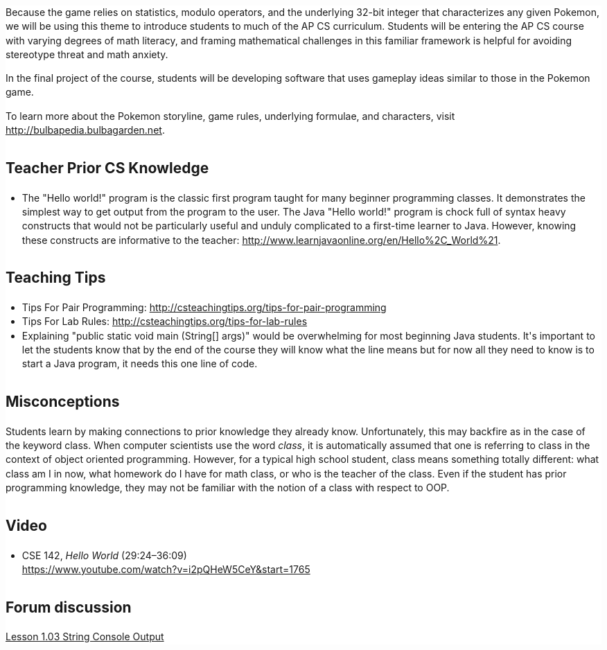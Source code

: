 Because the game relies on statistics, modulo operators, and the underlying 32-bit integer that
characterizes any given Pokemon, we will be using this theme to introduce students to much of the AP
CS curriculum. Students will be entering the AP CS course with varying degrees of math literacy, and
framing mathematical challenges in this familiar framework is helpful for avoiding stereotype threat
and math anxiety.

In the final project of the course, students will be developing software that uses gameplay ideas similar to those in the Pokemon game.

To learn more about the Pokemon storyline, game rules, underlying formulae, and characters, visit
<http://bulbapedia.bulbagarden.net>.


Teacher Prior CS Knowledge
--------------------------
- The "Hello world!" program is the classic first program taught for many beginner programming
  classes. It demonstrates the simplest way to get output from the program to the user. The Java
  "Hello world!" program is chock full of syntax heavy constructs that would not be particularly
  useful and unduly complicated to a first-time learner to Java. However, knowing these constructs
  are informative to the teacher: <http://www.learnjavaonline.org/en/Hello%2C_World%21>.


Teaching Tips
-------------
- Tips For Pair Programming: <http://csteachingtips.org/tips-for-pair-programming>
- Tips For Lab Rules: <http://csteachingtips.org/tips-for-lab-rules>
- Explaining "public static void main (String\[\] args)" would be overwhelming for most beginning
  Java students. It's important to let the students know that by the end of the course they will
  know what the line means but for now all they need to know is to start a Java program, it needs
  this one line of code.


Misconceptions
--------------
Students learn by making connections to prior knowledge they already know. Unfortunately, this may
backfire as in the case of the keyword class. When computer scientists use the word _class_, it is
automatically assumed that one is referring to class in the context of object oriented programming.
However, for a typical high school student, class means something totally different: what class am I
in now, what homework do I have for math class, or who is the teacher of the class. Even if the
student has prior programming knowledge, they may not be familiar with the notion of a class with
respect to OOP.  


Video
-----
- CSE 142, _Hello World_ (29:24–36:09)<br>
  https://www.youtube.com/watch?v=i2pQHeW5CeY&start=1765

Forum discussion
---------------------------
[Lesson 1.03 String Console Output](http://forums.tealsk12.org/c/ap-cs-a-unit-1/1-03-string-console-output)

